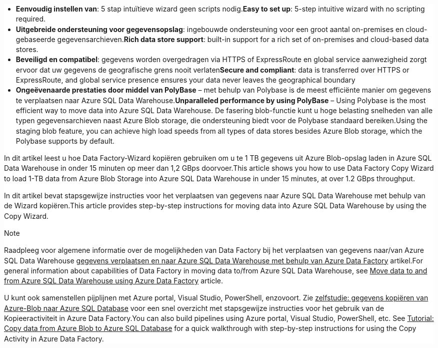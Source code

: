 * <span data-ttu-id="e4666-110">**Eenvoudig instellen van**: 5 stap intuïtieve wizard geen scripts nodig.</span><span class="sxs-lookup"><span data-stu-id="e4666-110">**Easy to set up**: 5-step intuitive wizard with no scripting required.</span></span>
* <span data-ttu-id="e4666-111">**Uitgebreide ondersteuning voor gegevensopslag**: ingebouwde ondersteuning voor een groot aantal on-premises en cloud-gebaseerde gegevensarchieven.</span><span class="sxs-lookup"><span data-stu-id="e4666-111">**Rich data store support**: built-in support for a rich set of on-premises and cloud-based data stores.</span></span>
* <span data-ttu-id="e4666-112">**Beveiligd en compatibel**: gegevens worden overgedragen via HTTPS of ExpressRoute en global service aanwezigheid zorgt ervoor dat uw gegevens de geografische grens nooit verlaten</span><span class="sxs-lookup"><span data-stu-id="e4666-112">**Secure and compliant**: data is transferred over HTTPS or ExpressRoute, and global service presence ensures your data never leaves the geographical boundary</span></span>
* <span data-ttu-id="e4666-113">**Ongeëvenaarde prestaties door middel van PolyBase** – met behulp van Polybase is de meest efficiënte manier om gegevens te verplaatsen naar Azure SQL Data Warehouse.</span><span class="sxs-lookup"><span data-stu-id="e4666-113">**Unparalleled performance by using PolyBase** – Using Polybase is the most efficient way to move data into Azure SQL Data Warehouse.</span></span> <span data-ttu-id="e4666-114">De fasering blob-functie kunt u hoge belasting snelheden van alle typen gegevensarchieven naast Azure Blob storage, die ondersteuning biedt voor de Polybase standaard bereiken.</span><span class="sxs-lookup"><span data-stu-id="e4666-114">Using the staging blob feature, you can achieve high load speeds from all types of data stores besides Azure Blob storage, which the Polybase supports by default.</span></span>

<span data-ttu-id="e4666-115">In dit artikel leest u hoe Data Factory-Wizard kopiëren gebruiken om u te 1 TB gegevens uit Azure Blob-opslag laden in Azure SQL Data Warehouse in onder 15 minuten op meer dan 1,2 GBps doorvoer.</span><span class="sxs-lookup"><span data-stu-id="e4666-115">This article shows you how to use Data Factory Copy Wizard to load 1-TB data from Azure Blob Storage into Azure SQL Data Warehouse in under 15 minutes, at over 1.2 GBps throughput.</span></span>

<span data-ttu-id="e4666-116">In dit artikel bevat stapsgewijze instructies voor het verplaatsen van gegevens naar Azure SQL Data Warehouse met behulp van de Wizard kopiëren.</span><span class="sxs-lookup"><span data-stu-id="e4666-116">This article provides step-by-step instructions for moving data into Azure SQL Data Warehouse by using the Copy Wizard.</span></span>

> [!NOTE]
>  <span data-ttu-id="e4666-117">Raadpleeg voor algemene informatie over de mogelijkheden van Data Factory bij het verplaatsen van gegevens naar/van Azure SQL Data Warehouse [gegevens verplaatsen en naar Azure SQL Data Warehouse met behulp van Azure Data Factory](data-factory-azure-sql-data-warehouse-connector.md) artikel.</span><span class="sxs-lookup"><span data-stu-id="e4666-117">For general information about capabilities of Data Factory in moving data to/from Azure SQL Data Warehouse, see [Move data to and from Azure SQL Data Warehouse using Azure Data Factory](data-factory-azure-sql-data-warehouse-connector.md) article.</span></span>
>
> <span data-ttu-id="e4666-118">U kunt ook samenstellen pijplijnen met Azure portal, Visual Studio, PowerShell, enzovoort. Zie [zelfstudie: gegevens kopiëren van Azure-Blob naar Azure SQL Database](data-factory-copy-data-from-azure-blob-storage-to-sql-database.md) voor een snel overzicht met stapsgewijze instructies voor het gebruik van de Kopieeractiviteit in Azure Data Factory.</span><span class="sxs-lookup"><span data-stu-id="e4666-118">You can also build pipelines using Azure portal, Visual Studio, PowerShell, etc. See [Tutorial: Copy data from Azure Blob to Azure SQL Database](data-factory-copy-data-from-azure-blob-storage-to-sql-database.md) for a quick walkthrough with step-by-step instructions for using the Copy Activity in Azure Data Factory.</span></span>  
>
>
